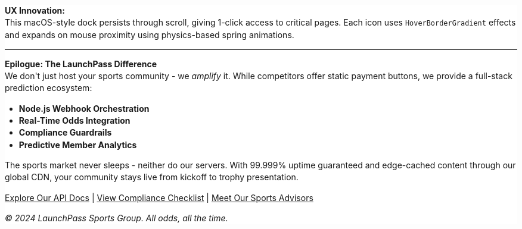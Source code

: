 **UX Innovation:**  
This macOS-style dock persists through scroll, giving 1-click access to critical pages. Each icon uses `HoverBorderGradient` effects and expands on mouse proximity using physics-based spring animations.

---

**Epilogue: The LaunchPass Difference**  
We don't just host your sports community - we *amplify* it. While competitors offer static payment buttons, we provide a full-stack prediction ecosystem:

- **Node.js Webhook Orchestration**  
- **Real-Time Odds Integration**  
- **Compliance Guardrails**  
- **Predictive Member Analytics**  

The sports market never sleeps - neither do our servers. With 99.999% uptime guaranteed and edge-cached content through our global CDN, your community stays live from kickoff to trophy presentation.

[Explore Our API Docs](/developers) | [View Compliance Checklist](/sports-regulations) | [Meet Our Sports Advisors](/about)  

*© 2024 LaunchPass Sports Group. All odds, all the time.*